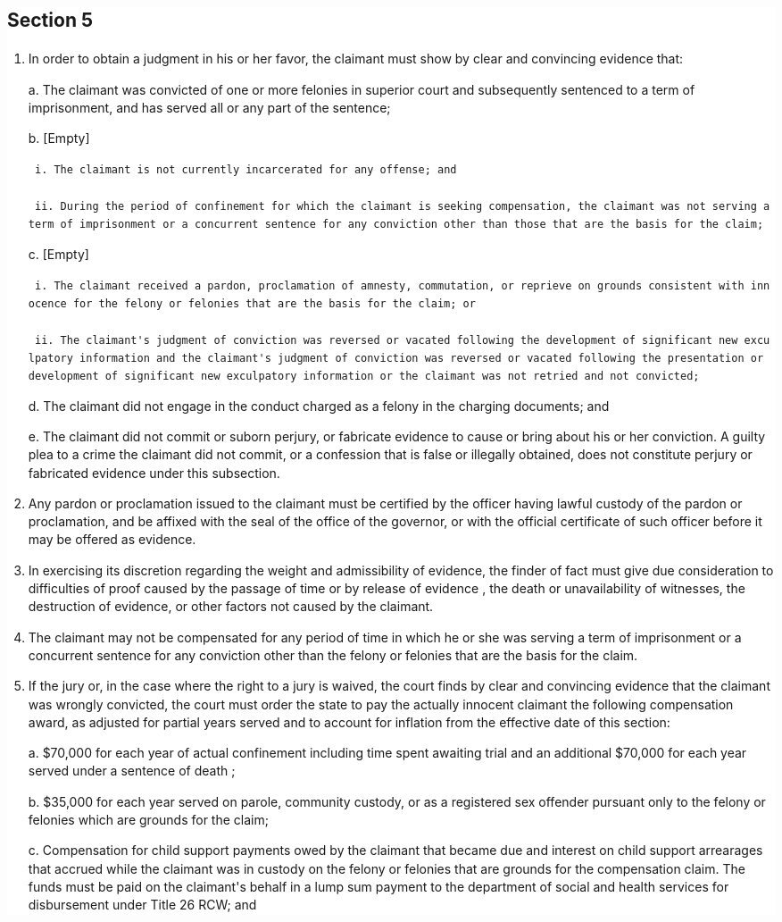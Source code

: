 ## Section 5
1. In order to obtain a judgment in his or her favor, the claimant must show by clear and convincing evidence that:

    a. The claimant was convicted of one or more felonies in superior court and subsequently sentenced to a term of imprisonment, and has served all or any part of the sentence;

    b. [Empty]

        i. The claimant is not currently incarcerated for any offense; and

        ii. During the period of confinement for which the claimant is seeking compensation, the claimant was not serving a term of imprisonment or a concurrent sentence for any conviction other than those that are the basis for the claim;

    c. [Empty]

        i. The claimant received a pardon, proclamation of amnesty, commutation, or reprieve on grounds consistent with innocence for the felony or felonies that are the basis for the claim; or

        ii. The claimant's judgment of conviction was reversed or vacated following the development of significant new exculpatory information and the claimant's judgment of conviction was reversed or vacated following the presentation or development of significant new exculpatory information or the claimant was not retried and not convicted;

    d. The claimant did not engage in the conduct charged as a felony in the charging documents; and

    e. The claimant did not commit or suborn perjury, or fabricate evidence to cause or bring about his or her conviction. A guilty plea to a crime the claimant did not commit, or a confession that is  false or illegally obtained, does not  constitute perjury or fabricated evidence under this subsection.

2. Any pardon or proclamation issued to the claimant must be certified by the officer having lawful custody of the pardon or proclamation, and be affixed with the seal of the office of the governor, or with the official certificate of such officer before it may be offered as evidence.

3. In exercising its discretion regarding the weight and admissibility of evidence, the finder of fact must give due consideration to difficulties of proof caused by the passage of time or by release of evidence , the death or unavailability of witnesses, the destruction of evidence, or other factors not caused by the claimant.

4. The claimant may not be compensated for any period of time in which he or she was serving a term of imprisonment or a concurrent sentence for any conviction other than the felony or felonies that are the basis for the claim.

5. If the jury or, in the case where the right to a jury is waived, the court finds by clear and convincing evidence that the claimant was wrongly convicted, the court must order the state to pay the actually innocent claimant the following compensation award, as adjusted for partial years served and to account for inflation from the effective date of this section:

    a. $70,000 for each year of actual confinement including time spent awaiting trial and an additional $70,000 for each year served under a sentence of death ;

    b. $35,000 for each year served on parole, community custody, or as a registered sex offender pursuant only to the felony or felonies which are grounds for the claim;

    c. Compensation for child support payments owed by the claimant that became due and interest on child support arrearages that accrued while the claimant was in custody on the felony or felonies that are grounds for the compensation claim. The funds must be paid on the claimant's behalf in a lump sum payment to the department of social and health services for disbursement under Title 26 RCW; and
